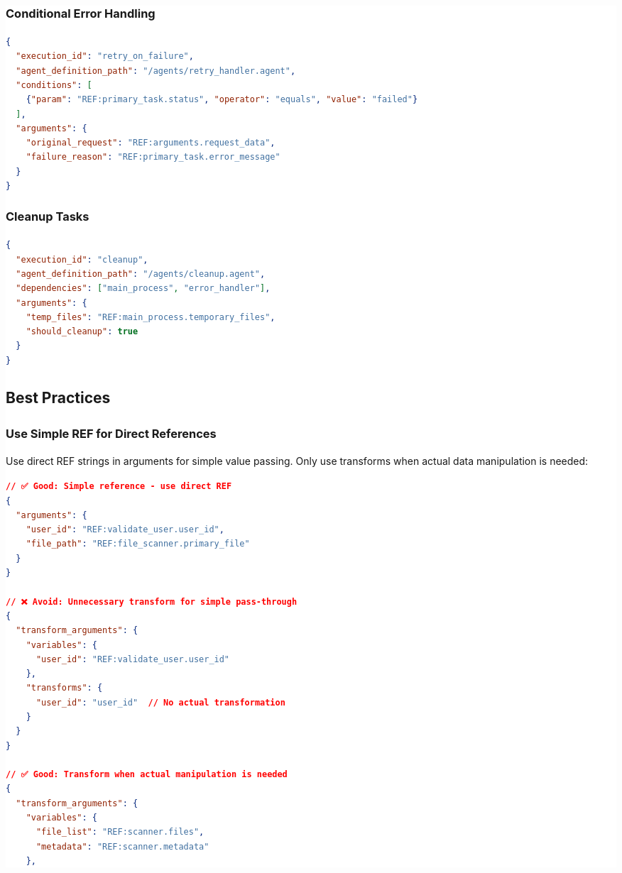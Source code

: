 ### Conditional Error Handling

```json
{
  "execution_id": "retry_on_failure",
  "agent_definition_path": "/agents/retry_handler.agent",
  "conditions": [
    {"param": "REF:primary_task.status", "operator": "equals", "value": "failed"}
  ],
  "arguments": {
    "original_request": "REF:arguments.request_data",
    "failure_reason": "REF:primary_task.error_message"
  }
}
```

### Cleanup Tasks

```json
{
  "execution_id": "cleanup",
  "agent_definition_path": "/agents/cleanup.agent", 
  "dependencies": ["main_process", "error_handler"],
  "arguments": {
    "temp_files": "REF:main_process.temporary_files",
    "should_cleanup": true
  }
}
```

## Best Practices

### Use Simple REF for Direct References
Use direct REF strings in arguments for simple value passing. Only use transforms when actual data manipulation is needed:

```json
// ✅ Good: Simple reference - use direct REF
{
  "arguments": {
    "user_id": "REF:validate_user.user_id",
    "file_path": "REF:file_scanner.primary_file"
  }
}

// ❌ Avoid: Unnecessary transform for simple pass-through
{
  "transform_arguments": {
    "variables": {
      "user_id": "REF:validate_user.user_id"
    },
    "transforms": {
      "user_id": "user_id"  // No actual transformation
    }
  }
}

// ✅ Good: Transform when actual manipulation is needed
{
  "transform_arguments": {
    "variables": {
      "file_list": "REF:scanner.files",
      "metadata": "REF:scanner.metadata"
    },
```